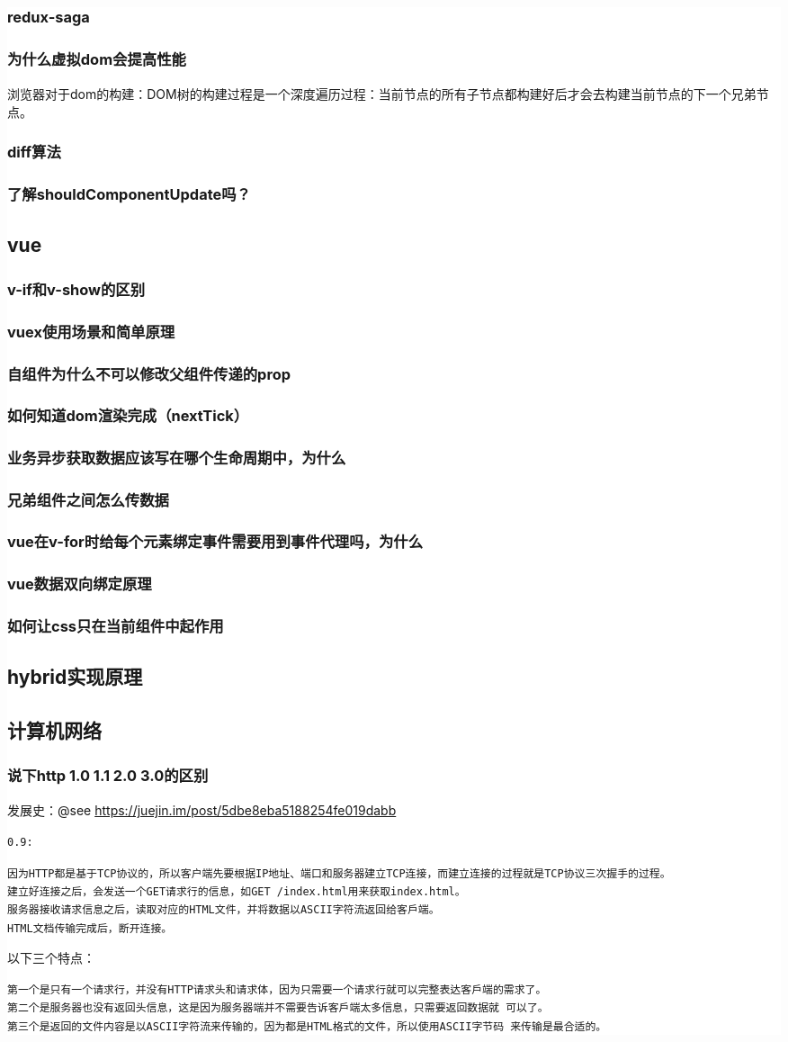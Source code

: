 ### redux-saga

### 为什么虚拟dom会提高性能

浏览器对于dom的构建：DOM树的构建过程是一个深度遍历过程：当前节点的所有子节点都构建好后才会去构建当前节点的下一个兄弟节点。

### diff算法

### 了解shouldComponentUpdate吗？

## vue
### v-if和v-show的区别

### vuex使用场景和简单原理

### 自组件为什么不可以修改父组件传递的prop

### 如何知道dom渲染完成（nextTick）

### 业务异步获取数据应该写在哪个生命周期中，为什么

### 兄弟组件之间怎么传数据

### vue在v-for时给每个元素绑定事件需要用到事件代理吗，为什么

### vue数据双向绑定原理

### 如何让css只在当前组件中起作用

## hybrid实现原理

## 计算机网络 

### 说下http 1.0 1.1 2.0 3.0的区别

发展史：@see https://juejin.im/post/5dbe8eba5188254fe019dabb

`0.9:` 
    
    因为HTTP都是基于TCP协议的，所以客户端先要根据IP地址、端口和服务器建立TCP连接，而建立连接的过程就是TCP协议三次握手的过程。
    建立好连接之后，会发送一个GET请求行的信息，如GET /index.html用来获取index.html。
    服务器接收请求信息之后，读取对应的HTML文件，并将数据以ASCII字符流返回给客戶端。
    HTML文档传输完成后，断开连接。
以下三个特点：

    第一个是只有一个请求行，并没有HTTP请求头和请求体，因为只需要一个请求行就可以完整表达客戶端的需求了。
    第二个是服务器也没有返回头信息，这是因为服务器端并不需要告诉客戶端太多信息，只需要返回数据就 可以了。
    第三个是返回的文件内容是以ASCII字符流来传输的，因为都是HTML格式的文件，所以使用ASCII字节码 来传输是最合适的。
